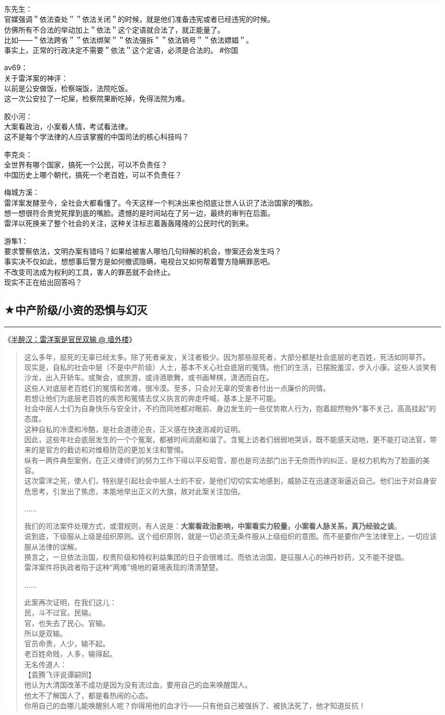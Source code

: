  东先生：  
 官媒强调＂依法查处＂＂依法关闭＂的时候，就是他们准备违宪或者已经违宪的时候。  
 仿佛所有不合法的举动加上＂依法＂这个定语就合法了，就正能量了。  
 比如——＂依法跨省＂＂依法绑架＂＂依法强拆＂＂依法销号＂＂依法嫖娼＂。  
 事实上，正常的行政决定不需要＂依法＂这个定语，必须是合法的。 #你国  
   
 av69：  
 关于雷洋案的神评：  
 以前是公安做饭，检察端饭，法院吃饭。  
 这一次公安拉了一坨屎，检察院果断吃掉，免得法院为难。  
   
 胶小河：  
 大案看政治，小案看人情，考试看法律。  
 这不是每个学法律的人应该掌握的中国司法的核心科技吗？  
   
 李克炎：  
 全世界有哪个国家，搞死一个公民，可以不负责任？  
 中国历史上哪个朝代，搞死一个老百姓，可以不负责任？  
   
 梅城方溪：  
 雷洋案发酵至今，全社会大都看懂了。今天这样一个判决出来也彻底让世人认识了法治国家的嘴脸。  
 想一想很符合贵党死撑到底的嘴脸。遗憾的是时间站在了另一边，最终的审判在后面。  
 雷洋以死换来了整个社会的关注，这种关注标志着轰轰隆隆的公民时代的到来。  
   
 游隼1：  
 要求警察依法，文明办案有错吗？如果给被害人哪怕几句辩解的机会，惨案还会发生吗？  
 事实决不仅如此，想想事后警方是如何撤谎隐瞒，电视台又如何帮着警方隐瞒罪恶吧。  
 不改变司法成为权利的工具，害人的罪恶就不会终止。  
 现实不正在给出回答吗？  
   
   
 ## ★中产阶级/小资的恐惧与幻灭
--------------

  
 《[半醉汉：雷洋案是官民双输 @ 墙外楼](https://www.letscorp.net/archives/113742)》  
 
> 这么多年，屈死的无辜已经太多。除了死者亲友，关注者极少。因为那些屈死者，大部分都是社会底层的老百姓，死活如同草芥。  
>  现实是，自私的社会中层（不是中产阶级）人士，基本不关心社会底层的冤情。他们的生活，已摆脱羞涩，步入小康。这些人谈笑有沙龙，出入开轿车。或聚会，或旅游，或诗酒歌舞，或书画琴棋，潇洒而自在。  
>  这些人对底层老百姓们的冤情和苦难，很冷漠。至多，只会对无辜的受害者付出一点廉价的同情。  
>  若想让他们为底层老百姓的疾苦和冤情去仗义执言的奔走呼喊，基本上是不可能。  
>  社会中层人士们为自身快乐与安全计，不约而同地都对眼前、身边发生的一些仗势欺人行为，抱着超然物外“事不关己，高高挂起”的态度。  
>  这种自私的冷漠和冷酷，是社会道德沦丧，正义感在快速消减的证明。  
>  因此，这些年社会底层发生的一个个冤案，都被时间消磨和谐了。含冤上访者们弱弱地哭诉，既不能感天动地，更不能打动法官，带来的是官方的截访和对维稳防范的更加关注和警惕。  
>  纵有一两件典型案例，在正义律师们的努力工作下得以平反昭雪，那也是司法部门出于无奈而作的纠正，是权力机构为了脸面的美容。  
>  这次雷洋之死，使人们，特别是引起社会中层人士的不安，是他们切切实实地感到，威胁正在迅速逐渐逼近自己。他们出于对自身安危思考，引发出了焦虑，本能地举出正义的大旗，故对此案关注加倍。  
>    
>  ......  
>    
>  我们的司法案件处理方式，或潜规则，有人说是：**大案看政治影响，中案看实力较量，小案看人脉关系，真乃经验之谈**。  
>  说到底，下级服从上级是组织原则。这个组织原则，就是一切必须无条件服从上级组织的意图。而不是要你产生法律至上，一切应该服从法律的误解。  
>  换言之，一旦依法治国，权贵阶级和特权利益集团的日子会很难过。而依法治国，是征服人心的神丹妙药，又不能不提倡。  
>  雷洋案件将执政者陷于这种“两难”境地的窘境表现的清清楚楚。  
>    
>  ......  
>    
>  此案再次证明，在我们这儿：  
>  民，斗不过官。民输。  
>  官，也失去了民心。官输。  
>  所以是双输。  
>  官员命贵，人少，输不起。  
>  老百姓命贱，人多，输得起。  
 无名传道人：  
 【袁腾飞评说谭嗣同】  
 他认为大清国改革不成功是因为没有流过血，要用自己的血来唤醒国人。  
 他太不了解国人了，都是看热闹的心态。  
 你用自己的血哪儿能唤醒别人呢？你得用他的血才行——只有他自己被强拆了、被执法死了，他才知道反抗！  